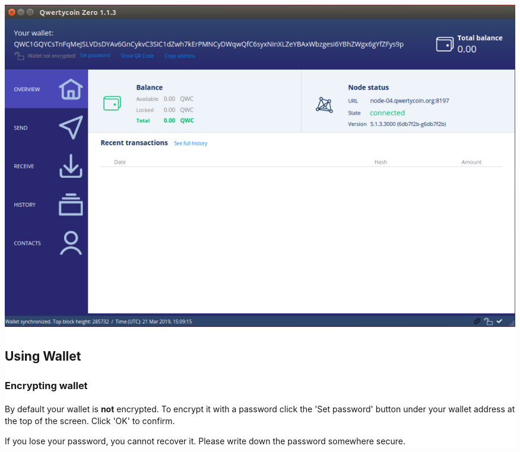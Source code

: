 ![](../.gitbook/assets/image%20%284%29.png)

## Using Wallet

### Encrypting wallet

By default your wallet is **not** encrypted. To encrypt it with a password click the 'Set password' button under your wallet address at the top of the screen. Click 'OK' to confirm.

If you lose your password, you cannot recover it. Please write down the password somewhere secure.
